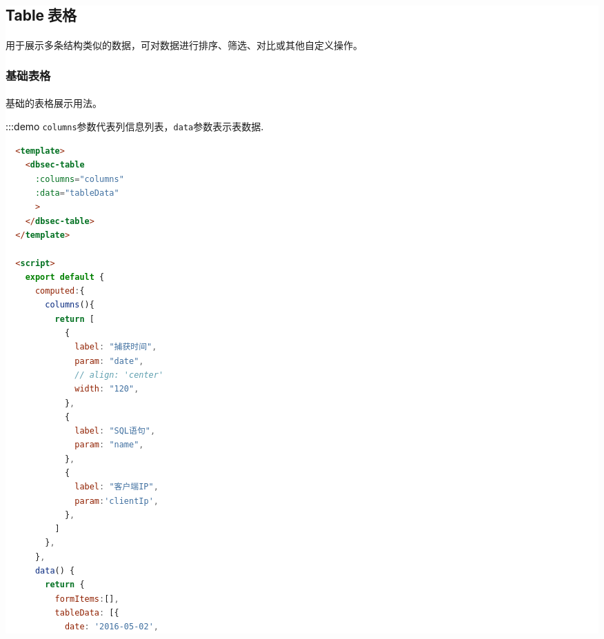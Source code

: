 ## Table 表格

用于展示多条结构类似的数据，可对数据进行排序、筛选、对比或其他自定义操作。

### 基础表格

基础的表格展示用法。

:::demo `columns`参数代表列信息列表，`data`参数表示表数据.
```html
  <template>
    <dbsec-table
      :columns="columns"
      :data="tableData"
      >
    </dbsec-table>
  </template>

  <script>
    export default {
      computed:{
        columns(){
          return [
            {
              label: "捕获时间",
              param: "date",
              // align: 'center'
              width: "120",
            },
            {
              label: "SQL语句",
              param: "name",
            },
            { 
              label: "客户端IP", 
              param:'clientIp',
            },
          ]
        },
      },
      data() {
        return {
          formItems:[],
          tableData: [{
            date: '2016-05-02',
```